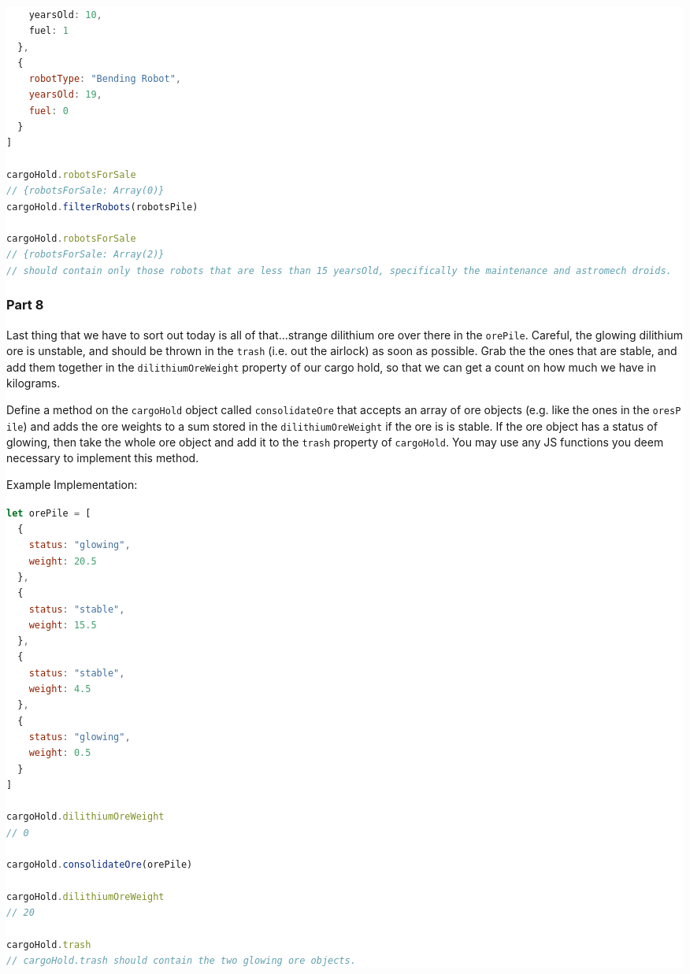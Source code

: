 ```js
    yearsOld: 10,
    fuel: 1
  },
  {
    robotType: "Bending Robot",
    yearsOld: 19,
    fuel: 0
  }
]

cargoHold.robotsForSale
// {robotsForSale: Array(0)}
cargoHold.filterRobots(robotsPile)

cargoHold.robotsForSale
// {robotsForSale: Array(2)}
// should contain only those robots that are less than 15 yearsOld, specifically the maintenance and astromech droids.
```

### Part 8
Last thing that we have to sort out today is all of that...strange dilithium ore over there in the `orePile`. Careful, the glowing dilithium ore is unstable, and should be thrown in the `trash` (i.e. out the airlock) as soon as possible. Grab the the ones that are stable, and add them together in the `dilithiumOreWeight` property of our cargo hold, so that we can get a count on how much we have in kilograms.

Define a method on the `cargoHold` object called `consolidateOre` that accepts an array of ore objects (e.g. like the ones in the `oresPile`) and adds the ore weights to a sum stored in the `dilithiumOreWeight` if the ore is is stable. If the ore object has a status of glowing, then take the whole ore object and add it to the `trash` property of `cargoHold`. You may use any JS functions you deem necessary to implement this method.

Example Implementation:
```js
let orePile = [
  {
    status: "glowing",
    weight: 20.5
  },
  {
    status: "stable",
    weight: 15.5
  },
  {
    status: "stable",
    weight: 4.5
  },
  {
    status: "glowing",
    weight: 0.5
  }
]

cargoHold.dilithiumOreWeight
// 0

cargoHold.consolidateOre(orePile)

cargoHold.dilithiumOreWeight
// 20

cargoHold.trash
// cargoHold.trash should contain the two glowing ore objects.
```